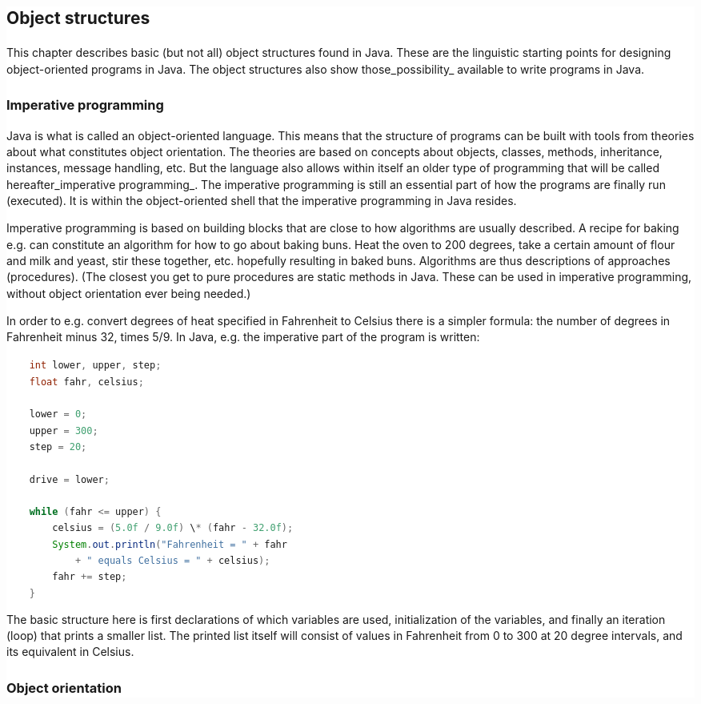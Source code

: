 
## Object structures

This chapter describes basic (but not all) object structures found in Java. These are the linguistic starting points for designing object-oriented programs in Java. The object structures also show those_possibility_ available to write programs in Java.

### Imperative programming

Java is what is called an object-oriented language. This means that the structure of programs can be built with tools from theories about what constitutes object orientation. The theories are based on concepts about objects, classes, methods, inheritance, instances, message handling, etc. But the language also allows within itself an older type of programming that will be called hereafter_imperative programming_. The imperative programming is still an essential part of how the programs are finally run (executed). It is within the object-oriented shell that the imperative programming in Java resides.

Imperative programming is based on building blocks that are close to how algorithms are usually described. A recipe for baking e.g. can constitute an algorithm for how to go about baking buns. Heat the oven to 200 degrees, take a certain amount of flour and milk and yeast, stir these together, etc. hopefully resulting in baked buns. Algorithms are thus descriptions of approaches (procedures). (The closest you get to pure procedures are static methods in Java. These can be used in imperative programming, without object orientation ever being needed.)

In order to e.g. convert degrees of heat specified in Fahrenheit to Celsius there is a simpler formula: the number of degrees in Fahrenheit minus 32, times 5/9. In Java, e.g. the imperative part of the program is written:

```java
    int lower, upper, step;
    float fahr, celsius;

    lower = 0;
    upper = 300;
    step = 20;

    drive = lower;

    while (fahr <= upper) {
        celsius = (5.0f / 9.0f) \* (fahr - 32.0f);
        System.out.println("Fahrenheit = " + fahr
            + " equals Celsius = " + celsius);
        fahr += step;
    }
```

The basic structure here is first declarations of which variables are used, initialization of the variables, and finally an iteration (loop) that prints a smaller list. The printed list itself will consist of values ​​in Fahrenheit from 0 to 300 at 20 degree intervals, and its equivalent in Celsius.

### Object orientation
